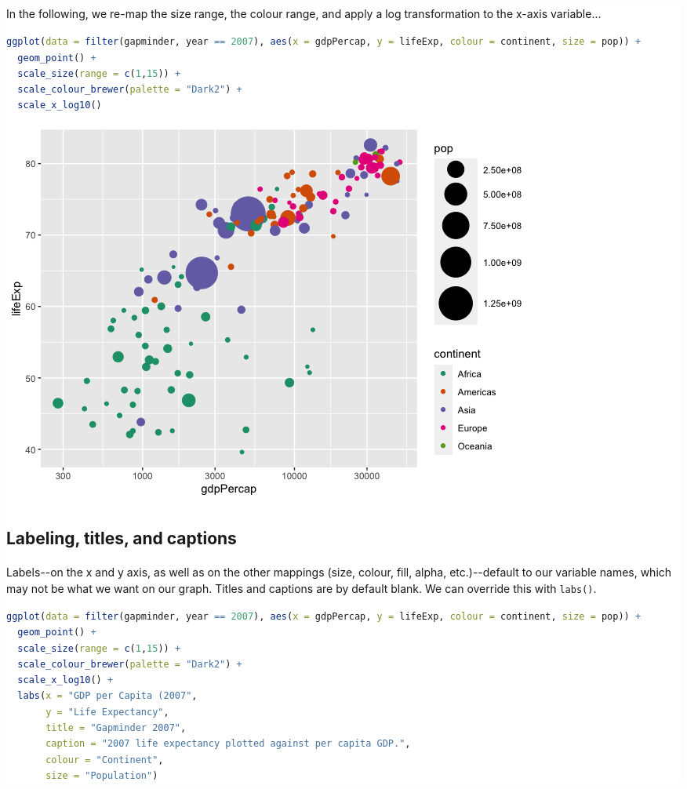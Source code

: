 In the following, we re-map the size range, the colour range, and apply a log transformation to the x-axis variable...


```r
ggplot(data = filter(gapminder, year == 2007), aes(x = gdpPercap, y = lifeExp, colour = continent, size = pop)) +
  geom_point() +
  scale_size(range = c(1,15)) +
  scale_colour_brewer(palette = "Dark2") +
  scale_x_log10()
```

![](R_visualization_files/figure-html/unnamed-chunk-7-1.png)

## Labeling, titles, and captions

Labels--on the x and y axis, as well as on the other mappings (size, colour, fill, alpha, etc.)--default to our variable names, which may not be what we want on our graph. Titles and captions are by default blank. We can override this with `labs()`.


```r
ggplot(data = filter(gapminder, year == 2007), aes(x = gdpPercap, y = lifeExp, colour = continent, size = pop)) +
  geom_point() +
  scale_size(range = c(1,15)) +
  scale_colour_brewer(palette = "Dark2") +
  scale_x_log10() +
  labs(x = "GDP per Capita (2007",
       y = "Life Expectancy",
       title = "Gapminder 2007",
       caption = "2007 life expectancy plotted against per capita GDP.",
       colour = "Continent",
       size = "Population")
```

